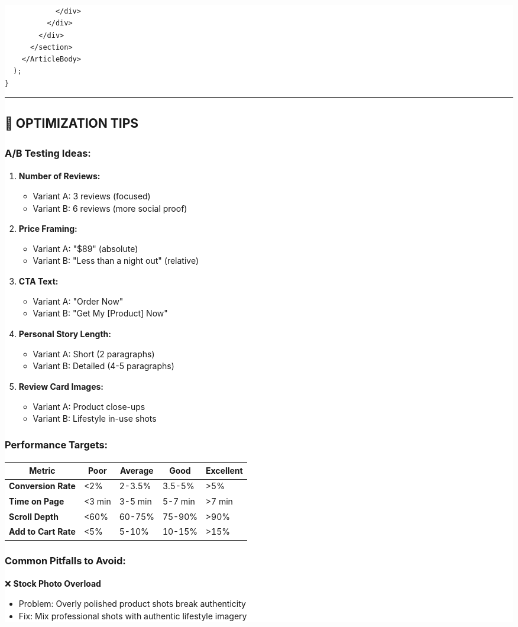 ```tsx
            </div>
          </div>
        </div>
      </section>
    </ArticleBody>
  );
}
```

---

## 🎯 OPTIMIZATION TIPS

### A/B Testing Ideas:

1. **Number of Reviews:**
   - Variant A: 3 reviews (focused)
   - Variant B: 6 reviews (more social proof)

2. **Price Framing:**
   - Variant A: "$89" (absolute)
   - Variant B: "Less than a night out" (relative)

3. **CTA Text:**
   - Variant A: "Order Now"
   - Variant B: "Get My [Product] Now"

4. **Personal Story Length:**
   - Variant A: Short (2 paragraphs)
   - Variant B: Detailed (4-5 paragraphs)

5. **Review Card Images:**
   - Variant A: Product close-ups
   - Variant B: Lifestyle in-use shots

### Performance Targets:

| Metric | Poor | Average | Good | Excellent |
|--------|------|---------|------|-----------|
| **Conversion Rate** | <2% | 2-3.5% | 3.5-5% | >5% |
| **Time on Page** | <3 min | 3-5 min | 5-7 min | >7 min |
| **Scroll Depth** | <60% | 60-75% | 75-90% | >90% |
| **Add to Cart Rate** | <5% | 5-10% | 10-15% | >15% |

### Common Pitfalls to Avoid:

❌ **Stock Photo Overload**
- Problem: Overly polished product shots break authenticity
- Fix: Mix professional shots with authentic lifestyle imagery

